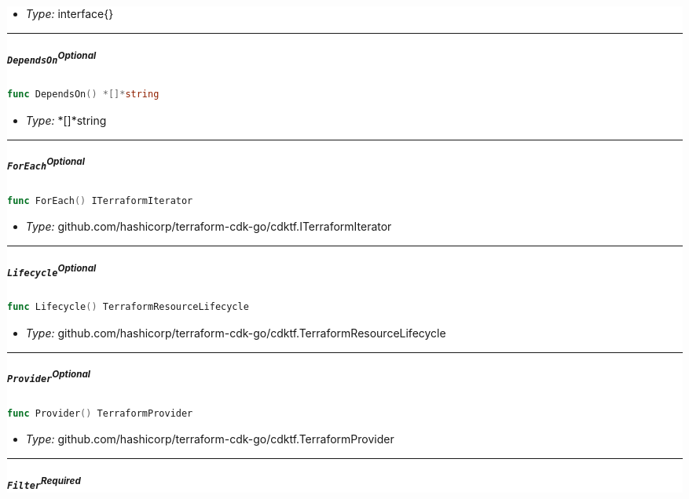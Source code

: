 - *Type:* interface{}

---

##### `DependsOn`<sup>Optional</sup> <a name="DependsOn" id="rhizo-co-terraform-provider-oci.dataOciNetworkFirewallNetworkFirewallPolicyUrlLists.DataOciNetworkFirewallNetworkFirewallPolicyUrlLists.property.dependsOn"></a>

```go
func DependsOn() *[]*string
```

- *Type:* *[]*string

---

##### `ForEach`<sup>Optional</sup> <a name="ForEach" id="rhizo-co-terraform-provider-oci.dataOciNetworkFirewallNetworkFirewallPolicyUrlLists.DataOciNetworkFirewallNetworkFirewallPolicyUrlLists.property.forEach"></a>

```go
func ForEach() ITerraformIterator
```

- *Type:* github.com/hashicorp/terraform-cdk-go/cdktf.ITerraformIterator

---

##### `Lifecycle`<sup>Optional</sup> <a name="Lifecycle" id="rhizo-co-terraform-provider-oci.dataOciNetworkFirewallNetworkFirewallPolicyUrlLists.DataOciNetworkFirewallNetworkFirewallPolicyUrlLists.property.lifecycle"></a>

```go
func Lifecycle() TerraformResourceLifecycle
```

- *Type:* github.com/hashicorp/terraform-cdk-go/cdktf.TerraformResourceLifecycle

---

##### `Provider`<sup>Optional</sup> <a name="Provider" id="rhizo-co-terraform-provider-oci.dataOciNetworkFirewallNetworkFirewallPolicyUrlLists.DataOciNetworkFirewallNetworkFirewallPolicyUrlLists.property.provider"></a>

```go
func Provider() TerraformProvider
```

- *Type:* github.com/hashicorp/terraform-cdk-go/cdktf.TerraformProvider

---

##### `Filter`<sup>Required</sup> <a name="Filter" id="rhizo-co-terraform-provider-oci.dataOciNetworkFirewallNetworkFirewallPolicyUrlLists.DataOciNetworkFirewallNetworkFirewallPolicyUrlLists.property.filter"></a>
